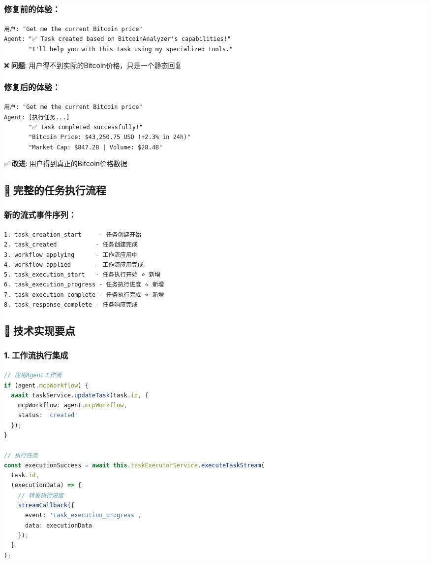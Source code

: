 ### 修复前的体验：
```
用户: "Get me the current Bitcoin price"
Agent: "✅ Task created based on BitcoinAnalyzer's capabilities!"
       "I'll help you with this task using my specialized tools."
```
❌ **问题**: 用户得不到实际的Bitcoin价格，只是一个静态回复

### 修复后的体验：
```
用户: "Get me the current Bitcoin price"
Agent: [执行任务...]
       "✅ Task completed successfully!"
       "Bitcoin Price: $43,250.75 USD (+2.3% in 24h)"
       "Market Cap: $847.2B | Volume: $28.4B"
```
✅ **改进**: 用户得到真正的Bitcoin价格数据

## 🔄 完整的任务执行流程

### 新的流式事件序列：
```
1. task_creation_start     - 任务创建开始
2. task_created           - 任务创建完成
3. workflow_applying      - 工作流应用中
4. workflow_applied       - 工作流应用完成
5. task_execution_start   - 任务执行开始 ⭐ 新增
6. task_execution_progress - 任务执行进度 ⭐ 新增
7. task_execution_complete - 任务执行完成 ⭐ 新增
8. task_response_complete - 任务响应完成
```

## 🎯 技术实现要点

### 1. 工作流执行集成
```typescript
// 应用Agent工作流
if (agent.mcpWorkflow) {
  await taskService.updateTask(task.id, {
    mcpWorkflow: agent.mcpWorkflow,
    status: 'created'
  });
}

// 执行任务
const executionSuccess = await this.taskExecutorService.executeTaskStream(
  task.id, 
  (executionData) => {
    // 转发执行进度
    streamCallback({
      event: 'task_execution_progress',
      data: executionData
    });
  }
);
```
